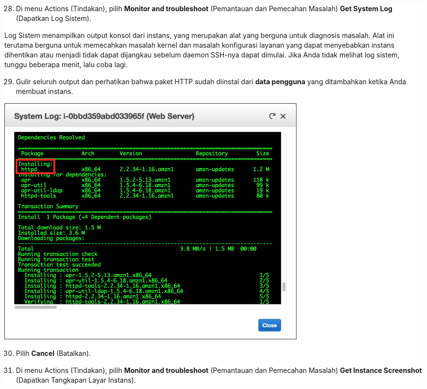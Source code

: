 28. Di menu <span id="ssb_grey_square">Actions <i class="fas fa-caret-down"></i></span> (Tindakan), pilih **Monitor and troubleshoot** <i class="fas fa-caret-right"></i> (Pemantauan dan Pemecahan Masalah) **Get System Log** (Dapatkan Log Sistem).

   Log Sistem menampilkan output konsol dari instans, yang merupakan alat yang berguna untuk diagnosis masalah. Alat ini terutama berguna untuk memecahkan masalah kernel dan masalah konfigurasi layanan yang dapat menyebabkan instans dihentikan atau menjadi tidak dapat dijangkau sebelum daemon SSH-nya dapat dimulai. Jika Anda tidak melihat log sistem, tunggu beberapa menit, lalu coba lagi.

29. Gulir seluruh output dan perhatikan bahwa paket HTTP sudah diinstal dari **data pengguna** yang ditambahkan ketika Anda membuat instans.

<img src="images/Console-output.png" alt="Konsol-Output" width="600">

30. Pilih **Cancel** (Batalkan).

31. Di menu <span id="ssb_grey_square">Actions <i class="fas fa-caret-down"></i></span> (Tindakan), pilih **Monitor and troubleshoot** <i class="fas fa-caret-right"></i> (Pemantauan dan Pemecahan Masalah) **Get Instance Screenshot** (Dapatkan Tangkapan Layar Instans).
